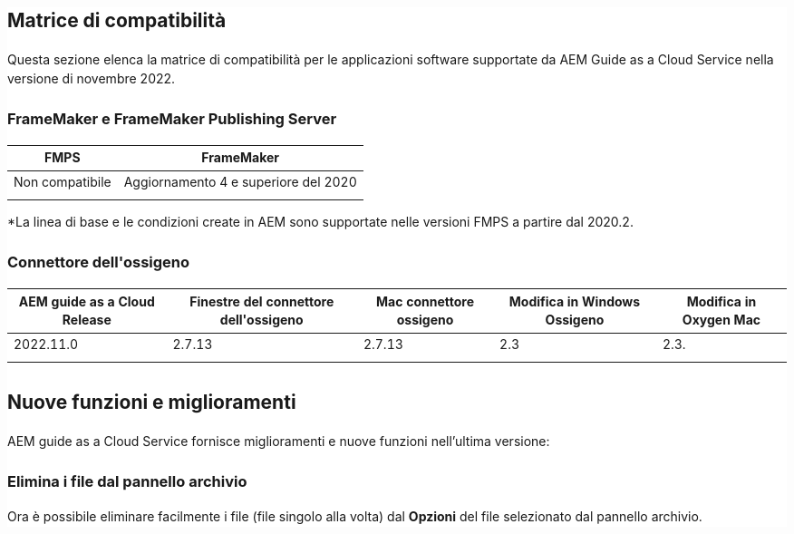 ## Matrice di compatibilità

Questa sezione elenca la matrice di compatibilità per le applicazioni software supportate da AEM Guide as a Cloud Service nella versione di novembre 2022.

### FrameMaker e FrameMaker Publishing Server

| FMPS | FrameMaker |
| --- | --- |
| Non compatibile | Aggiornamento 4 e superiore del 2020 |
|  |  |

*La linea di base e le condizioni create in AEM sono supportate nelle versioni FMPS a partire dal 2020.2.

### Connettore dell&#39;ossigeno

| AEM guide as a Cloud Release | Finestre del connettore dell&#39;ossigeno | Mac connettore ossigeno | Modifica in Windows Ossigeno | Modifica in Oxygen Mac |
| --- | --- | --- | --- | --- |
| 2022.11.0 | 2.7.13 | 2.7.13 | 2.3 | 2.3. |
|  |  |  |  |


## Nuove funzioni e miglioramenti

AEM guide as a Cloud Service fornisce miglioramenti e nuove funzioni nell’ultima versione:


### Elimina i file dal pannello archivio

Ora è possibile eliminare facilmente i file (file singolo alla volta) dal **Opzioni** del file selezionato dal pannello archivio.